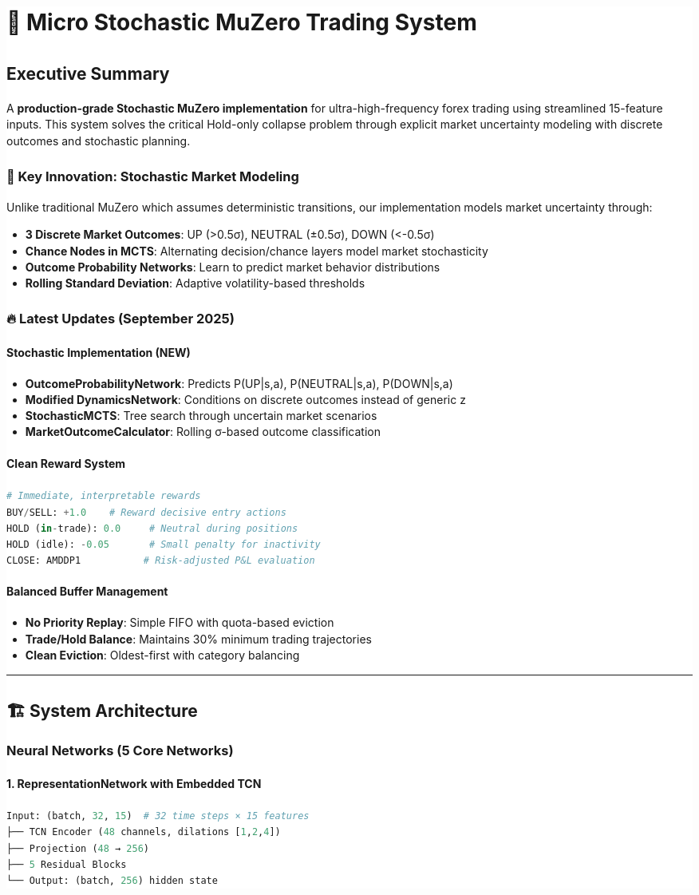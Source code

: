 # 🎯 Micro Stochastic MuZero Trading System

## Executive Summary

A **production-grade Stochastic MuZero implementation** for ultra-high-frequency forex trading using streamlined 15-feature inputs. This system solves the critical Hold-only collapse problem through explicit market uncertainty modeling with discrete outcomes and stochastic planning.

### 🚀 Key Innovation: Stochastic Market Modeling

Unlike traditional MuZero which assumes deterministic transitions, our implementation models market uncertainty through:
- **3 Discrete Market Outcomes**: UP (>0.5σ), NEUTRAL (±0.5σ), DOWN (<-0.5σ)
- **Chance Nodes in MCTS**: Alternating decision/chance layers model market stochasticity
- **Outcome Probability Networks**: Learn to predict market behavior distributions
- **Rolling Standard Deviation**: Adaptive volatility-based thresholds

### 🔥 Latest Updates (September 2025)

#### Stochastic Implementation (NEW)
- **OutcomeProbabilityNetwork**: Predicts P(UP|s,a), P(NEUTRAL|s,a), P(DOWN|s,a)
- **Modified DynamicsNetwork**: Conditions on discrete outcomes instead of generic z
- **StochasticMCTS**: Tree search through uncertain market scenarios
- **MarketOutcomeCalculator**: Rolling σ-based outcome classification

#### Clean Reward System
```python
# Immediate, interpretable rewards
BUY/SELL: +1.0    # Reward decisive entry actions
HOLD (in-trade): 0.0     # Neutral during positions
HOLD (idle): -0.05       # Small penalty for inactivity
CLOSE: AMDDP1           # Risk-adjusted P&L evaluation
```

#### Balanced Buffer Management
- **No Priority Replay**: Simple FIFO with quota-based eviction
- **Trade/Hold Balance**: Maintains 30% minimum trading trajectories
- **Clean Eviction**: Oldest-first with category balancing

---

## 🏗️ System Architecture

### Neural Networks (5 Core Networks)

#### 1. RepresentationNetwork with Embedded TCN
```python
Input: (batch, 32, 15)  # 32 time steps × 15 features
├── TCN Encoder (48 channels, dilations [1,2,4])
├── Projection (48 → 256)
├── 5 Residual Blocks
└── Output: (batch, 256) hidden state
```

